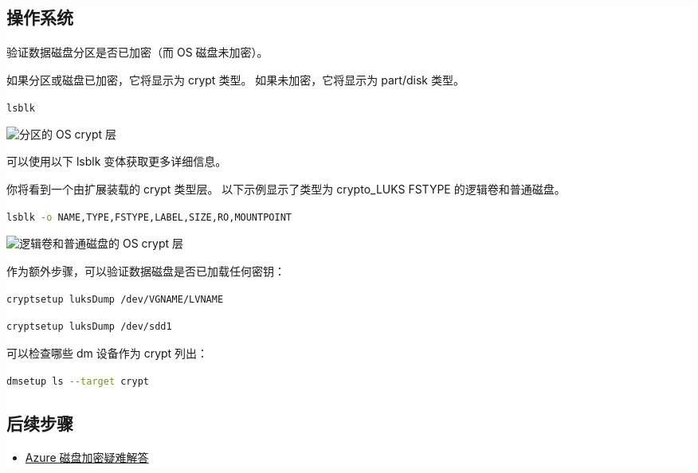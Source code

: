 ## <a name="operating-system"></a>操作系统
验证数据磁盘分区是否已加密（而 OS 磁盘未加密）。

如果分区或磁盘已加密，它将显示为 crypt 类型。 如果未加密，它将显示为 part/disk 类型。

```bash
lsblk
```

![分区的 OS crypt 层](./media/disk-encryption/verify-encryption-linux/verify-os-crypt-layer.png)

可以使用以下 lsblk 变体获取更多详细信息。 

你将看到一个由扩展装载的 crypt 类型层。 以下示例显示了类型为 crypto\_LUKS FSTYPE 的逻辑卷和普通磁盘。

```bash
lsblk -o NAME,TYPE,FSTYPE,LABEL,SIZE,RO,MOUNTPOINT
```
![逻辑卷和普通磁盘的 OS crypt 层](./media/disk-encryption/verify-encryption-linux/verify-os-crypt-layer-2.png)

作为额外步骤，可以验证数据磁盘是否已加载任何密钥：

```bash
cryptsetup luksDump /dev/VGNAME/LVNAME
```

```bash
cryptsetup luksDump /dev/sdd1
```

可以检查哪些 dm 设备作为 crypt 列出：

```bash
dmsetup ls --target crypt
```

## <a name="next-steps"></a>后续步骤

- [Azure 磁盘加密疑难解答](disk-encryption-troubleshooting.md)
